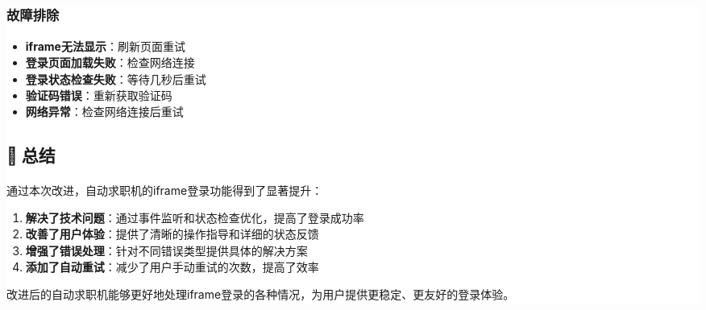### 故障排除
- **iframe无法显示**：刷新页面重试
- **登录页面加载失败**：检查网络连接
- **登录状态检查失败**：等待几秒后重试
- **验证码错误**：重新获取验证码
- **网络异常**：检查网络连接后重试

## 🎉 总结

通过本次改进，自动求职机的iframe登录功能得到了显著提升：

1. **解决了技术问题**：通过事件监听和状态检查优化，提高了登录成功率
2. **改善了用户体验**：提供了清晰的操作指导和详细的状态反馈
3. **增强了错误处理**：针对不同错误类型提供具体的解决方案
4. **添加了自动重试**：减少了用户手动重试的次数，提高了效率

改进后的自动求职机能够更好地处理iframe登录的各种情况，为用户提供更稳定、更友好的登录体验。
